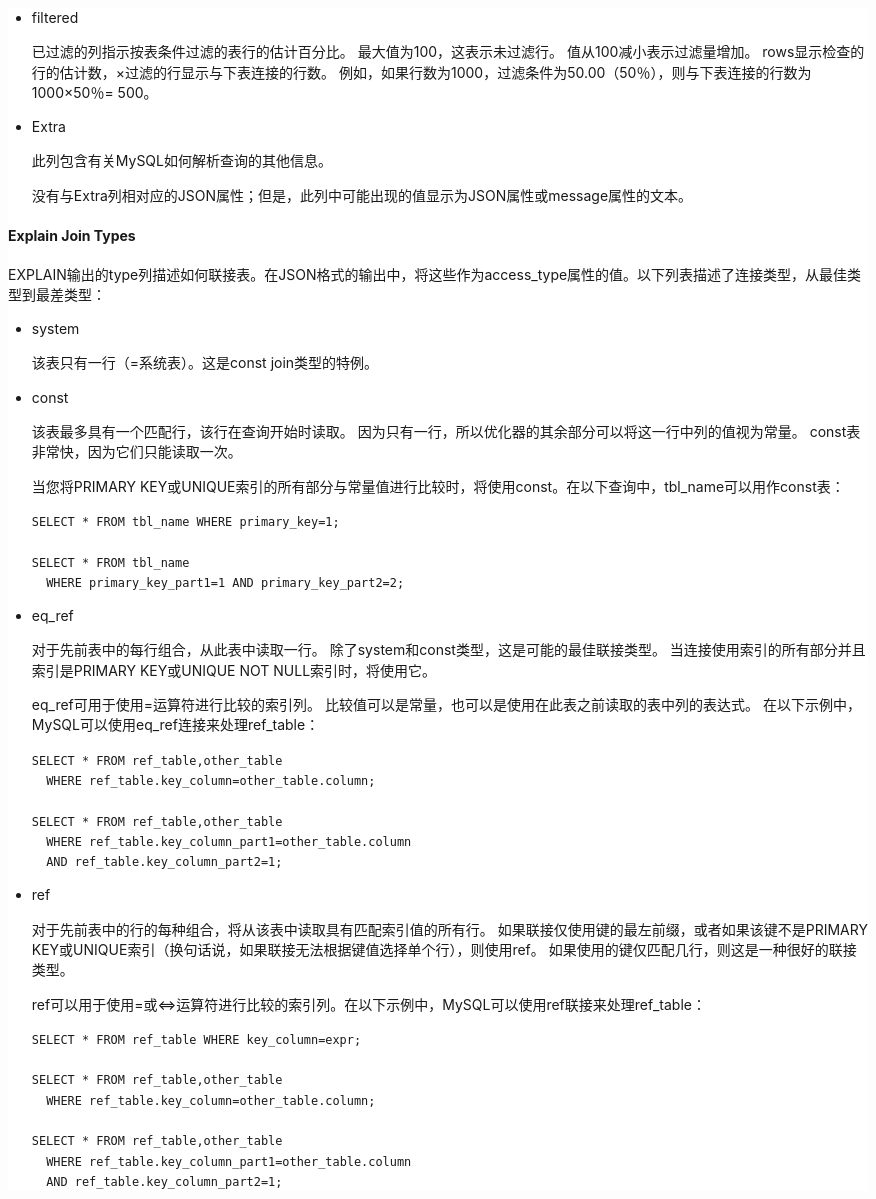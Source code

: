 - filtered

    已过滤的列指示按表条件过滤的表行的估计百分比。 最大值为100，这表示未过滤行。 值从100减小表示过滤量增加。 rows显示检查的行的估计数，×过滤的行显示与下表连接的行数。 例如，如果行数为1000，过滤条件为50.00（50％），则与下表连接的行数为1000×50％= 500。

- Extra

    此列包含有关MySQL如何解析查询的其他信息。
    
    没有与Extra列相对应的JSON属性；但是，此列中可能出现的值显示为JSON属性或message属性的文本。

#### Explain Join Types
EXPLAIN输出的type列描述如何联接表。在JSON格式的输出中，将这些作为access_type属性的值。以下列表描述了连接类型，从最佳类型到最差类型：

- system

    该表只有一行（=系统表）。这是const join类型的特例。

- const

    该表最多具有一个匹配行，该行在查询开始时读取。 因为只有一行，所以优化器的其余部分可以将这一行中列的值视为常量。 const表非常快，因为它们只能读取一次。
    
    当您将PRIMARY KEY或UNIQUE索引的所有部分与常量值进行比较时，将使用const。在以下查询中，tbl_name可以用作const表：
    
    ```mysql
    SELECT * FROM tbl_name WHERE primary_key=1;
    
    SELECT * FROM tbl_name
      WHERE primary_key_part1=1 AND primary_key_part2=2;
    ```

- eq_ref

    对于先前表中的每行组合，从此表中读取一行。 除了system和const类型，这是可能的最佳联接类型。 当连接使用索引的所有部分并且索引是PRIMARY KEY或UNIQUE NOT NULL索引时，将使用它。
    
    eq_ref可用于使用=运算符进行比较的索引列。 比较值可以是常量，也可以是使用在此表之前读取的表中列的表达式。 在以下示例中，MySQL可以使用eq_ref连接来处理ref_table：
    
    ```mysql
    SELECT * FROM ref_table,other_table
      WHERE ref_table.key_column=other_table.column;
    
    SELECT * FROM ref_table,other_table
      WHERE ref_table.key_column_part1=other_table.column
      AND ref_table.key_column_part2=1;
    ```

- ref

    对于先前表中的行的每种组合，将从该表中读取具有匹配索引值的所有行。 如果联接仅使用键的最左前缀，或者如果该键不是PRIMARY KEY或UNIQUE索引（换句话说，如果联接无法根据键值选择单个行），则使用ref。 如果使用的键仅匹配几行，则这是一种很好的联接类型。
    
    ref可以用于使用=或<=>运算符进行比较的索引列。在以下示例中，MySQL可以使用ref联接来处理ref_table：
    
    ```mysql
    SELECT * FROM ref_table WHERE key_column=expr;
    
    SELECT * FROM ref_table,other_table
      WHERE ref_table.key_column=other_table.column;
    
    SELECT * FROM ref_table,other_table
      WHERE ref_table.key_column_part1=other_table.column
      AND ref_table.key_column_part2=1;
    ```
